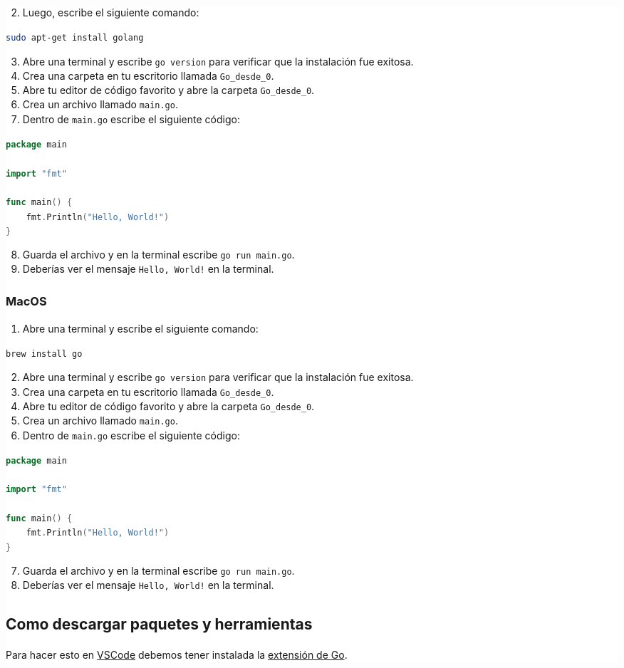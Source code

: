 2. Luego, escribe el siguiente comando:

```sh
sudo apt-get install golang
```

3. Abre una terminal y escribe `go version` para verificar que la instalación fue exitosa.
4. Crea una carpeta en tu escritorio llamada `Go_desde_0`.
5. Abre tu editor de código favorito y abre la carpeta `Go_desde_0`.
6. Crea un archivo llamado `main.go`.
7. Dentro de `main.go` escribe el siguiente código:

```go
package main

import "fmt"

func main() {
    fmt.Println("Hello, World!")
}
```

8. Guarda el archivo y en la terminal escribe `go run main.go`.
9. Deberías ver el mensaje `Hello, World!` en la terminal.

### MacOS

1. Abre una terminal y escribe el siguiente comando:

```sh
brew install go
```

2. Abre una terminal y escribe `go version` para verificar que la instalación fue exitosa.
3. Crea una carpeta en tu escritorio llamada `Go_desde_0`.
4. Abre tu editor de código favorito y abre la carpeta `Go_desde_0`.
5. Crea un archivo llamado `main.go`.
6. Dentro de `main.go` escribe el siguiente código:

```go
package main

import "fmt"

func main() {
    fmt.Println("Hello, World!")
}
```

7. Guarda el archivo y en la terminal escribe `go run main.go`.
8. Deberías ver el mensaje `Hello, World!` en la terminal.

## Como descargar paquetes y herramientas

Para hacer esto en [VSCode](https://code.visualstudio.com/) debemos tener instalada la [extensión de Go](https://marketplace.visualstudio.com/items?itemName=golang.go).
